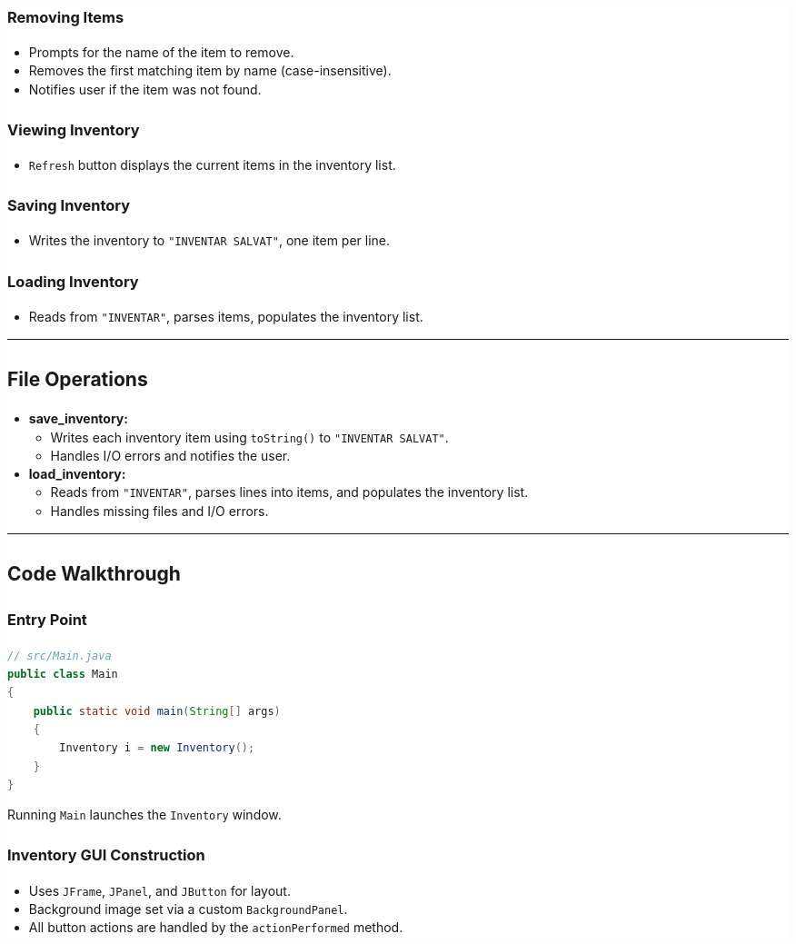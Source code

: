 ### Removing Items

- Prompts for the name of the item to remove.
- Removes the first matching item by name (case-insensitive).
- Notifies user if the item was not found.

### Viewing Inventory

- `Refresh` button displays the current items in the inventory list.

### Saving Inventory

- Writes the inventory to `"INVENTAR SALVAT"`, one item per line.

### Loading Inventory

- Reads from `"INVENTAR"`, parses items, populates the inventory list.

---

## File Operations

- **save_inventory:**  
  - Writes each inventory item using `toString()` to `"INVENTAR SALVAT"`.
  - Handles I/O errors and notifies the user.
- **load_inventory:**  
  - Reads from `"INVENTAR"`, parses lines into items, and populates the inventory list.
  - Handles missing files and I/O errors.

---

## Code Walkthrough

### Entry Point

```java
// src/Main.java
public class Main
{
    public static void main(String[] args)
    {
        Inventory i = new Inventory();
    }
}
```
Running `Main` launches the `Inventory` window.

### Inventory GUI Construction

- Uses `JFrame`, `JPanel`, and `JButton` for layout.
- Background image set via a custom `BackgroundPanel`.
- All button actions are handled by the `actionPerformed` method.
